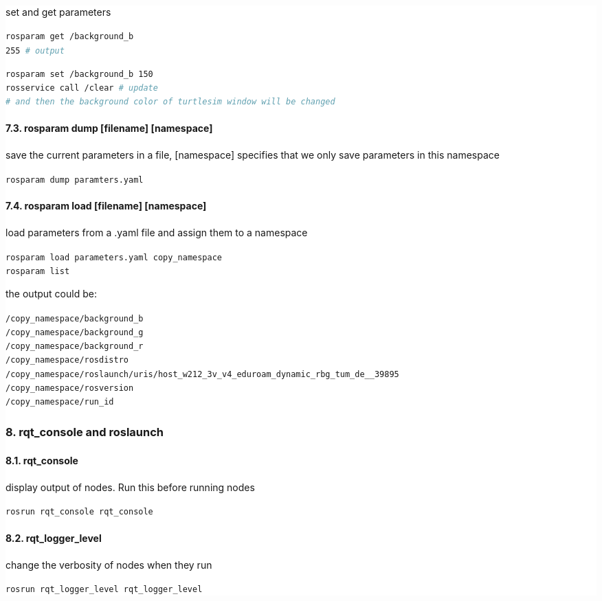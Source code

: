 set and get parameters

```bash
rosparam get /background_b
255 # output
```

```bash
rosparam set /background_b 150
rosservice call /clear # update
# and then the background color of turtlesim window will be changed
```

#### 7.3. rosparam dump \[filename] \[namespace]

save the current parameters in a file, \[namespace] specifies that we only save parameters in this namespace

```bash
rosparam dump paramters.yaml
```

#### 7.4. rosparam load \[filename] \[namespace]

load parameters from a .yaml file and assign them to a namespace

```bash
rosparam load parameters.yaml copy_namespace
rosparam list
```

the output could be:

```bash
/copy_namespace/background_b
/copy_namespace/background_g
/copy_namespace/background_r
/copy_namespace/rosdistro
/copy_namespace/roslaunch/uris/host_w212_3v_v4_eduroam_dynamic_rbg_tum_de__39895
/copy_namespace/rosversion
/copy_namespace/run_id
```

### 8. rqt_console and roslaunch

#### 8.1. rqt_console

display output of nodes. Run this before running nodes

```bash
rosrun rqt_console rqt_console
```

#### 8.2. rqt_logger_level

change the verbosity of nodes when they run

```bash
rosrun rqt_logger_level rqt_logger_level
```
